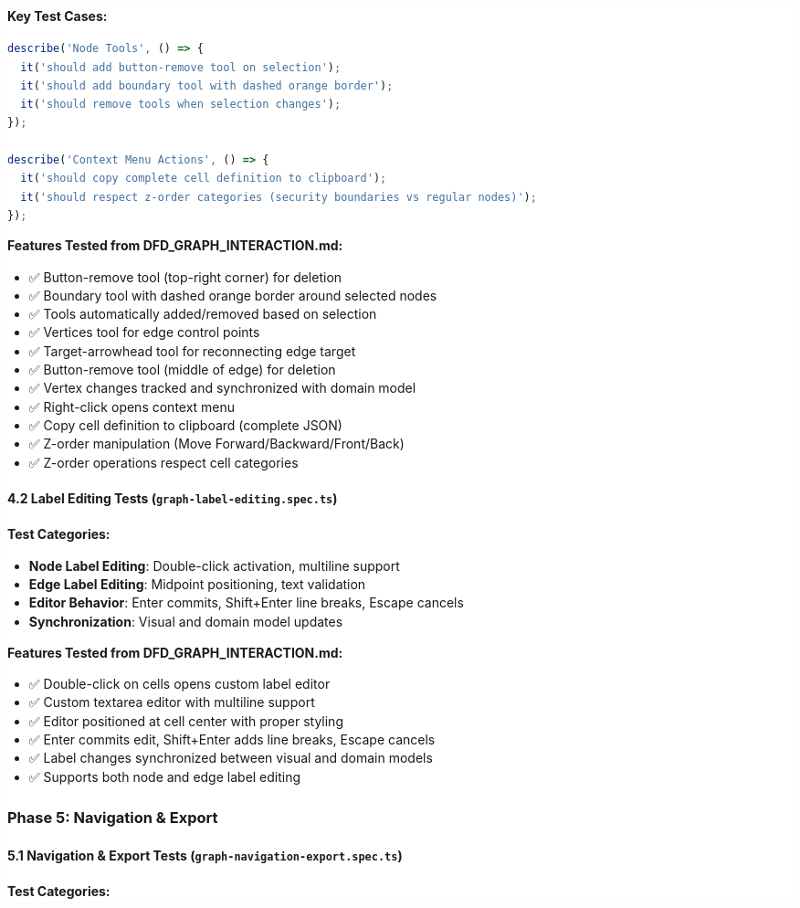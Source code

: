 **Key Test Cases:**

```typescript
describe('Node Tools', () => {
  it('should add button-remove tool on selection');
  it('should add boundary tool with dashed orange border');
  it('should remove tools when selection changes');
});

describe('Context Menu Actions', () => {
  it('should copy complete cell definition to clipboard');
  it('should respect z-order categories (security boundaries vs regular nodes)');
});
```

**Features Tested from DFD_GRAPH_INTERACTION.md:**

- ✅ Button-remove tool (top-right corner) for deletion
- ✅ Boundary tool with dashed orange border around selected nodes
- ✅ Tools automatically added/removed based on selection
- ✅ Vertices tool for edge control points
- ✅ Target-arrowhead tool for reconnecting edge target
- ✅ Button-remove tool (middle of edge) for deletion
- ✅ Vertex changes tracked and synchronized with domain model
- ✅ Right-click opens context menu
- ✅ Copy cell definition to clipboard (complete JSON)
- ✅ Z-order manipulation (Move Forward/Backward/Front/Back)
- ✅ Z-order operations respect cell categories

#### 4.2 Label Editing Tests (`graph-label-editing.spec.ts`)

**Test Categories:**

- **Node Label Editing**: Double-click activation, multiline support
- **Edge Label Editing**: Midpoint positioning, text validation
- **Editor Behavior**: Enter commits, Shift+Enter line breaks, Escape cancels
- **Synchronization**: Visual and domain model updates

**Features Tested from DFD_GRAPH_INTERACTION.md:**

- ✅ Double-click on cells opens custom label editor
- ✅ Custom textarea editor with multiline support
- ✅ Editor positioned at cell center with proper styling
- ✅ Enter commits edit, Shift+Enter adds line breaks, Escape cancels
- ✅ Label changes synchronized between visual and domain models
- ✅ Supports both node and edge label editing

### Phase 5: Navigation & Export

#### 5.1 Navigation & Export Tests (`graph-navigation-export.spec.ts`)

**Test Categories:**
